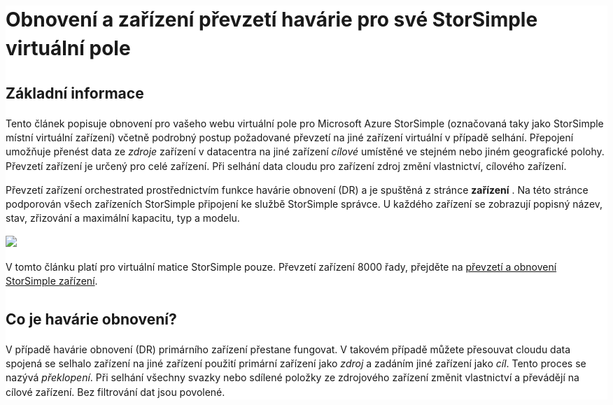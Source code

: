 <properties
   pageTitle="Obnovení a zařízení převzetí havárie pro své StorSimple virtuální pole"
   description="Další informace o tom, jak převzetí své StorSimple virtuální pole."
   services="storsimple"
   documentationCenter="NA"
   authors="alkohli"
   manager="carmonm"
   editor=""/>

<tags
   ms.service="storsimple"
   ms.devlang="NA"
   ms.topic="article"
   ms.tgt_pltfrm="NA"
   ms.workload="NA"
   ms.date="06/07/2016"
   ms.author="alkohli"/>

# <a name="disaster-recovery-and-device-failover-for-your-storsimple-virtual-array"></a>Obnovení a zařízení převzetí havárie pro své StorSimple virtuální pole


## <a name="overview"></a>Základní informace

Tento článek popisuje obnovení pro vašeho webu virtuální pole pro Microsoft Azure StorSimple (označovaná taky jako StorSimple místní virtuální zařízení) včetně podrobný postup požadované převzetí na jiné zařízení virtuální v případě selhání. Přepojení umožňuje přenést data ze *zdroje* zařízení v datacentra na jiné zařízení *cílové* umístěné ve stejném nebo jiném geografické polohy. Převzetí zařízení je určený pro celé zařízení. Při selhání data cloudu pro zařízení zdroj změní vlastnictví, cílového zařízení.

Převzetí zařízení orchestrated prostřednictvím funkce havárie obnovení (DR) a je spuštěná z stránce **zařízení** . Na této stránce podporován všech zařízeních StorSimple připojení ke službě StorSimple správce. U každého zařízení se zobrazují popisný název, stav, zřizování a maximální kapacitu, typ a modelu.

![](./media/storsimple-ova-failover-dr/image15.png)

V tomto článku platí pro virtuální matice StorSimple pouze. Převzetí zařízení 8000 řady, přejděte na [převzetí a obnovení StorSimple zařízení](storsimple-device-failover-disaster-recovery.md).


## <a name="what-is-disaster-recovery"></a>Co je havárie obnovení?

V případě havárie obnovení (DR) primárního zařízení přestane fungovat. V takovém případě můžete přesouvat cloudu data spojená se selhalo zařízení na jiné zařízení použití primární zařízení jako *zdroj* a zadáním jiné zařízení jako *cíl*. Tento proces se nazývá *překlopení*. Při selhání všechny svazky nebo sdílené položky ze zdrojového zařízení změnit vlastnictví a převádějí na cílové zařízení. Bez filtrování dat jsou povolené.
